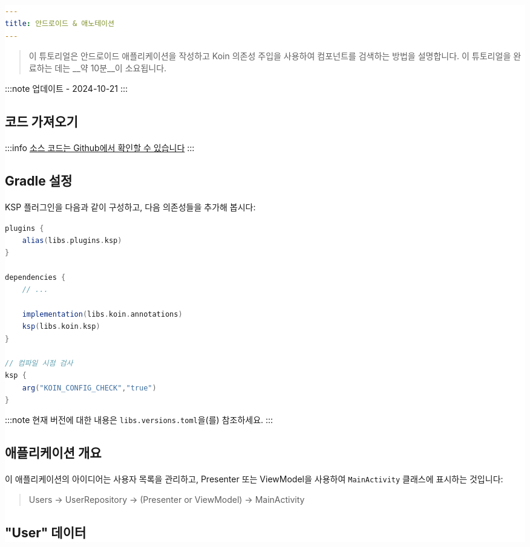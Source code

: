 ```yaml
---
title: 안드로이드 & 애노테이션
---
```


> 이 튜토리얼은 안드로이드 애플리케이션을 작성하고 Koin 의존성 주입을 사용하여 컴포넌트를 검색하는 방법을 설명합니다.
> 이 튜토리얼을 완료하는 데는 __약 10분__이 소요됩니다.

:::note
업데이트 - 2024-10-21
:::

## 코드 가져오기

:::info
[소스 코드는 Github에서 확인할 수 있습니다](https://github.com/InsertKoinIO/koin-getting-started/tree/main/android-annotations)
:::

## Gradle 설정

KSP 플러그인을 다음과 같이 구성하고, 다음 의존성들을 추가해 봅시다:

```groovy
plugins {
    alias(libs.plugins.ksp)
}

dependencies {
    // ...

    implementation(libs.koin.annotations)
    ksp(libs.koin.ksp)
}

// 컴파일 시점 검사
ksp {
    arg("KOIN_CONFIG_CHECK","true")
}
```

:::note
현재 버전에 대한 내용은 `libs.versions.toml`을(를) 참조하세요.
:::

## 애플리케이션 개요

이 애플리케이션의 아이디어는 사용자 목록을 관리하고, Presenter 또는 ViewModel을 사용하여 `MainActivity` 클래스에 표시하는 것입니다:

> Users -> UserRepository -> (Presenter or ViewModel) -> MainActivity

## "User" 데이터

